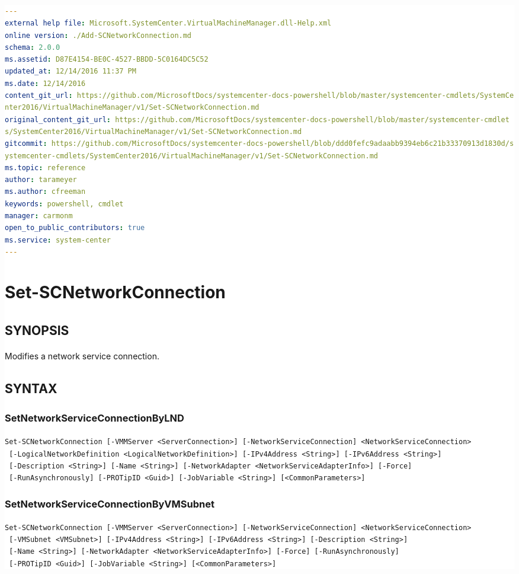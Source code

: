 ```yaml
---
external help file: Microsoft.SystemCenter.VirtualMachineManager.dll-Help.xml
online version: ./Add-SCNetworkConnection.md
schema: 2.0.0
ms.assetid: D87E4154-BE0C-4527-BBDD-5C0164DC5C52
updated_at: 12/14/2016 11:37 PM
ms.date: 12/14/2016
content_git_url: https://github.com/MicrosoftDocs/systemcenter-docs-powershell/blob/master/systemcenter-cmdlets/SystemCenter2016/VirtualMachineManager/v1/Set-SCNetworkConnection.md
original_content_git_url: https://github.com/MicrosoftDocs/systemcenter-docs-powershell/blob/master/systemcenter-cmdlets/SystemCenter2016/VirtualMachineManager/v1/Set-SCNetworkConnection.md
gitcommit: https://github.com/MicrosoftDocs/systemcenter-docs-powershell/blob/ddd0fefc9adaabb9394eb6c21b33370913d1830d/systemcenter-cmdlets/SystemCenter2016/VirtualMachineManager/v1/Set-SCNetworkConnection.md
ms.topic: reference
author: tarameyer
ms.author: cfreeman
keywords: powershell, cmdlet
manager: carmonm
open_to_public_contributors: true
ms.service: system-center
---
```


# Set-SCNetworkConnection

## SYNOPSIS
Modifies a network service connection.

## SYNTAX

### SetNetworkServiceConnectionByLND
```
Set-SCNetworkConnection [-VMMServer <ServerConnection>] [-NetworkServiceConnection] <NetworkServiceConnection>
 [-LogicalNetworkDefinition <LogicalNetworkDefinition>] [-IPv4Address <String>] [-IPv6Address <String>]
 [-Description <String>] [-Name <String>] [-NetworkAdapter <NetworkServiceAdapterInfo>] [-Force]
 [-RunAsynchronously] [-PROTipID <Guid>] [-JobVariable <String>] [<CommonParameters>]
```

### SetNetworkServiceConnectionByVMSubnet
```
Set-SCNetworkConnection [-VMMServer <ServerConnection>] [-NetworkServiceConnection] <NetworkServiceConnection>
 [-VMSubnet <VMSubnet>] [-IPv4Address <String>] [-IPv6Address <String>] [-Description <String>]
 [-Name <String>] [-NetworkAdapter <NetworkServiceAdapterInfo>] [-Force] [-RunAsynchronously]
 [-PROTipID <Guid>] [-JobVariable <String>] [<CommonParameters>]
```
